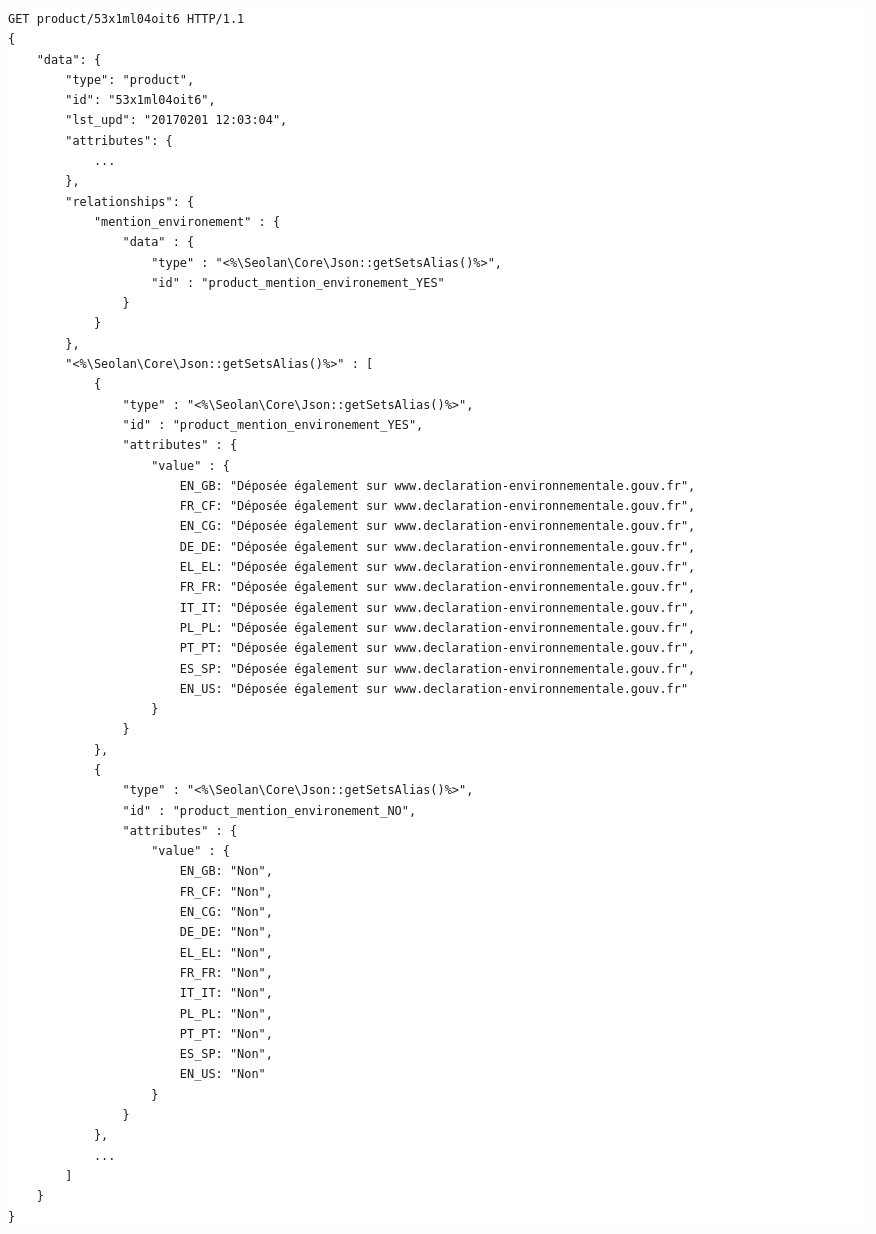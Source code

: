 ```
GET product/53x1ml04oit6 HTTP/1.1
{
    "data": {
	    "type": "product",
	    "id": "53x1ml04oit6",
	    "lst_upd": "2017­02­01 12:03:04",
	    "attributes": {
	        ...
	    },
	    "relationships": {
	        "mention_environement" : {
	            "data" : {
	                "type" : "<%\Seolan\Core\Json::getSetsAlias()%>",
	                "id" : "product_mention_environement_YES"
	            }
	        }
	    },
	    "<%\Seolan\Core\Json::getSetsAlias()%>" : [
	        {
	            "type" : "<%\Seolan\Core\Json::getSetsAlias()%>",
	            "id" : "product_mention_environement_YES",
	            "attributes" : {
	                "value" : {
	                    EN_GB: "Déposée également sur www.declaration-environnementale.gouv.fr",
                        FR_CF: "Déposée également sur www.declaration-environnementale.gouv.fr",
                        EN_CG: "Déposée également sur www.declaration-environnementale.gouv.fr",
                        DE_DE: "Déposée également sur www.declaration-environnementale.gouv.fr",
                        EL_EL: "Déposée également sur www.declaration-environnementale.gouv.fr",
                        FR_FR: "Déposée également sur www.declaration-environnementale.gouv.fr",
                        IT_IT: "Déposée également sur www.declaration-environnementale.gouv.fr",
                        PL_PL: "Déposée également sur www.declaration-environnementale.gouv.fr",
                        PT_PT: "Déposée également sur www.declaration-environnementale.gouv.fr",
                        ES_SP: "Déposée également sur www.declaration-environnementale.gouv.fr",
                        EN_US: "Déposée également sur www.declaration-environnementale.gouv.fr"
	                }
	            }
	        },
	        {
	            "type" : "<%\Seolan\Core\Json::getSetsAlias()%>",
	            "id" : "product_mention_environement_NO",
	            "attributes" : {
	                "value" : {
	                    EN_GB: "Non",
	                    FR_CF: "Non",
	                    EN_CG: "Non",
	                    DE_DE: "Non",
	                    EL_EL: "Non",
	                    FR_FR: "Non",
	                    IT_IT: "Non",
	                    PL_PL: "Non",
	                    PT_PT: "Non",
	                    ES_SP: "Non",
	                    EN_US: "Non"
	                }
	            }
	        },
	        ...
	    ]
	}
}	    
```
